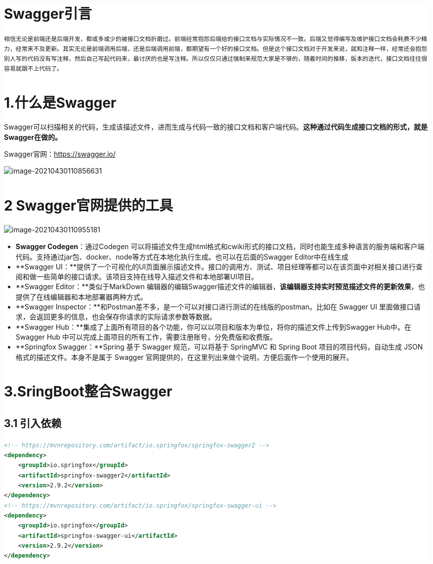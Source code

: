 # Swagger引言

```
相信无论是前端还是后端开发，都或多或少的被接口文档折磨过。前端经常抱怨后端给的接口文档与实际情况不一致。后端又觉得编写及维护接口文档会耗费不少精力，经常来不及更新。其实无论是前端调用后端，还是后端调用前端，都期望有一个好的接口文档。但是这个接口文档对于开发来说，就和注释一样，经常还会抱怨别人写的代码没有写注释，然后自己写起代码来，最讨厌的也是写注释。所以仅仅只通过强制来规范大家是不够的，随着时间的推移，版本的迭代，接口文档往往很容易就跟不上代码了。
```

# 1.什么是Swagger

Swagger可以扫描相关的代码，生成该描述文件，进而生成与代码一致的接口文档和客户端代码。**这种通过代码生成接口文档的形式，就是Swagger在做的。**

Swagger官网：https://swagger.io/

![image-20210430110856631](C:\Users\leowlwang\AppData\Roaming\Typora\typora-user-images\image-20210430110856631.png)

# 2 Swagger官网提供的工具

![image-20210430110955181](C:\Users\leowlwang\AppData\Roaming\Typora\typora-user-images\image-20210430110955181.png)

+ **Swagger Codegen**：通过Codegen 可以将描述文件生成html格式和cwiki形式的接口文档，同时也能生成多种语言的服务端和客户端代码。支持通过jar包、docker、node等方式在本地化执行生成。也可以在后面的Swagger Editor中在线生成
+ **Swagger  UI：**提供了一个可视化的UI页面展示描述文件。接口的调用方、测试、项目经理等都可以在该页面中对相关接口进行查阅和做一些简单的接口请求。该项目支持在线导入描述文件和本地部署UI项目。
+ **Swagger  Editor：**类似于MarkDown 编辑器的编辑Swagger描述文件的编辑器，**该编辑器支持实时预览描述文件的更新效果**，也提供了在线编辑器和本地部署器两种方式。
+ **Swagger Inspector：**和Postman差不多，是一个可以对接口进行测试的在线版的postman。比如在 Swagger UI 里面做接口请求，会返回更多的信息，也会保存你请求的实际请求参数等数据。
+ **Swagger Hub：**集成了上面所有项目的各个功能，你可以以项目和版本为单位，将你的描述文件上传到Swagger Hub中。在 Swagger Hub 中可以完成上面项目的所有工作，需要注册账号，分免费版和收费版。
+ **Springfox Swagger：**Spring 基于 Swagger 规范，可以将基于 SpringMVC 和 Spring Boot 项目的项目代码，自动生成 JSON 格式的描述文件。本身不是属于 Swagger 官网提供的，在这里列出来做个说明，方便后面作一个使用的展开。

# 3.SringBoot整合Swagger

## 3.1 引入依赖

```xml
<!-- https://mvnrepository.com/artifact/io.springfox/springfox-swagger2 -->
<dependency>
    <groupId>io.springfox</groupId>
    <artifactId>springfox-swagger2</artifactId>
    <version>2.9.2</version>
</dependency>
<!-- https://mvnrepository.com/artifact/io.springfox/springfox-swagger-ui -->
<dependency>
    <groupId>io.springfox</groupId>
    <artifactId>springfox-swagger-ui</artifactId>
    <version>2.9.2</version>
</dependency>
```
